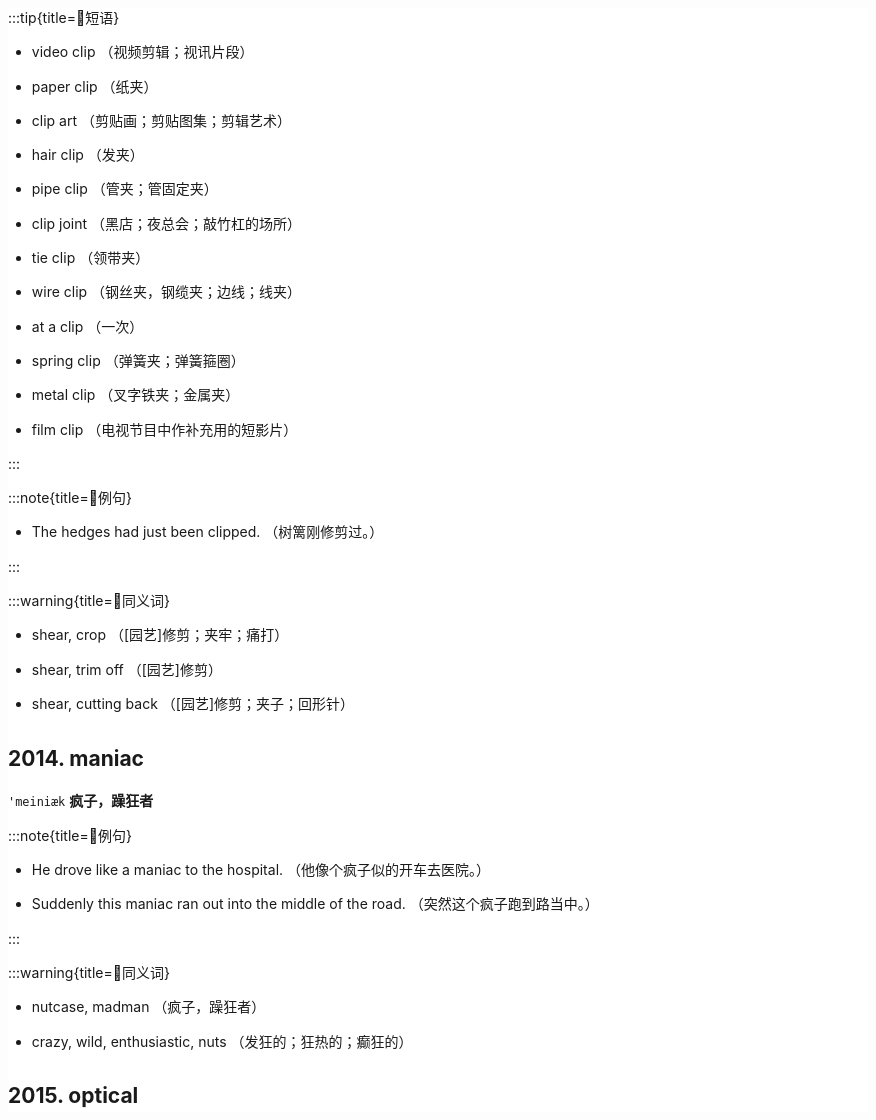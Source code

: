 :::tip{title=🤩短语}

- video clip （视频剪辑；视讯片段）

- paper clip （纸夹）

- clip art （剪贴画；剪贴图集；剪辑艺术）

- hair clip （发夹）

- pipe clip （管夹；管固定夹）

- clip joint （黑店；夜总会；敲竹杠的场所）

- tie clip （领带夹）

- wire clip （钢丝夹，钢缆夹；边线；线夹）

- at a clip （一次）

- spring clip （弹簧夹；弹簧箍圈）

- metal clip （叉字铁夹；金属夹）

- film clip （电视节目中作补充用的短影片）

:::

:::note{title=🎤例句}

- The hedges had just been clipped. （树篱刚修剪过。）

:::

:::warning{title=🤔同义词}

- shear, crop （[园艺]修剪；夹牢；痛打）

- shear, trim off （[园艺]修剪）

- shear, cutting back （[园艺]修剪；夹子；回形针）


## 2014. maniac

`'meiniæk`  **疯子，躁狂者**

:::note{title=🎤例句}

- He drove like a maniac to the hospital. （他像个疯子似的开车去医院。）

- Suddenly this maniac ran out into the middle of the road. （突然这个疯子跑到路当中。）

:::

:::warning{title=🤔同义词}

- nutcase, madman （疯子，躁狂者）

- crazy, wild, enthusiastic, nuts （发狂的；狂热的；癫狂的）


## 2015. optical
